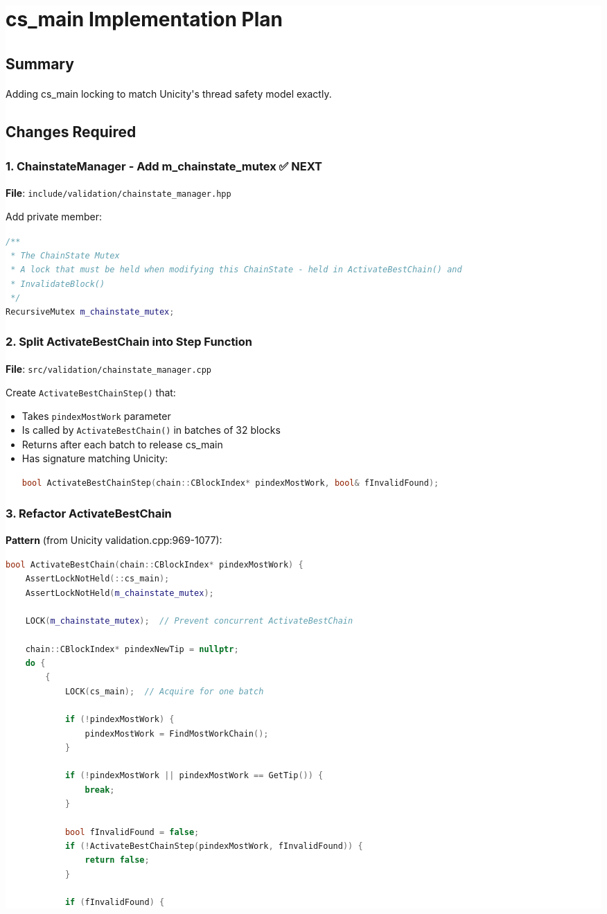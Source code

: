 # cs_main Implementation Plan

## Summary

Adding cs_main locking to match Unicity's thread safety model exactly.

## Changes Required

### 1. ChainstateManager - Add m_chainstate_mutex ✅ NEXT

**File**: `include/validation/chainstate_manager.hpp`

Add private member:
```cpp
/**
 * The ChainState Mutex
 * A lock that must be held when modifying this ChainState - held in ActivateBestChain() and
 * InvalidateBlock()
 */
RecursiveMutex m_chainstate_mutex;
```

### 2. Split ActivateBestChain into Step Function

**File**: `src/validation/chainstate_manager.cpp`

Create `ActivateBestChainStep()` that:
- Takes `pindexMostWork` parameter
- Is called by `ActivateBestChain()` in batches of 32 blocks
- Returns after each batch to release cs_main
- Has signature matching Unicity:
  ```cpp
  bool ActivateBestChainStep(chain::CBlockIndex* pindexMostWork, bool& fInvalidFound);
  ```

### 3. Refactor ActivateBestChain

**Pattern** (from Unicity validation.cpp:969-1077):
```cpp
bool ActivateBestChain(chain::CBlockIndex* pindexMostWork) {
    AssertLockNotHeld(::cs_main);
    AssertLockNotHeld(m_chainstate_mutex);

    LOCK(m_chainstate_mutex);  // Prevent concurrent ActivateBestChain

    chain::CBlockIndex* pindexNewTip = nullptr;
    do {
        {
            LOCK(cs_main);  // Acquire for one batch

            if (!pindexMostWork) {
                pindexMostWork = FindMostWorkChain();
            }

            if (!pindexMostWork || pindexMostWork == GetTip()) {
                break;
            }

            bool fInvalidFound = false;
            if (!ActivateBestChainStep(pindexMostWork, fInvalidFound)) {
                return false;
            }

            if (fInvalidFound) {
```